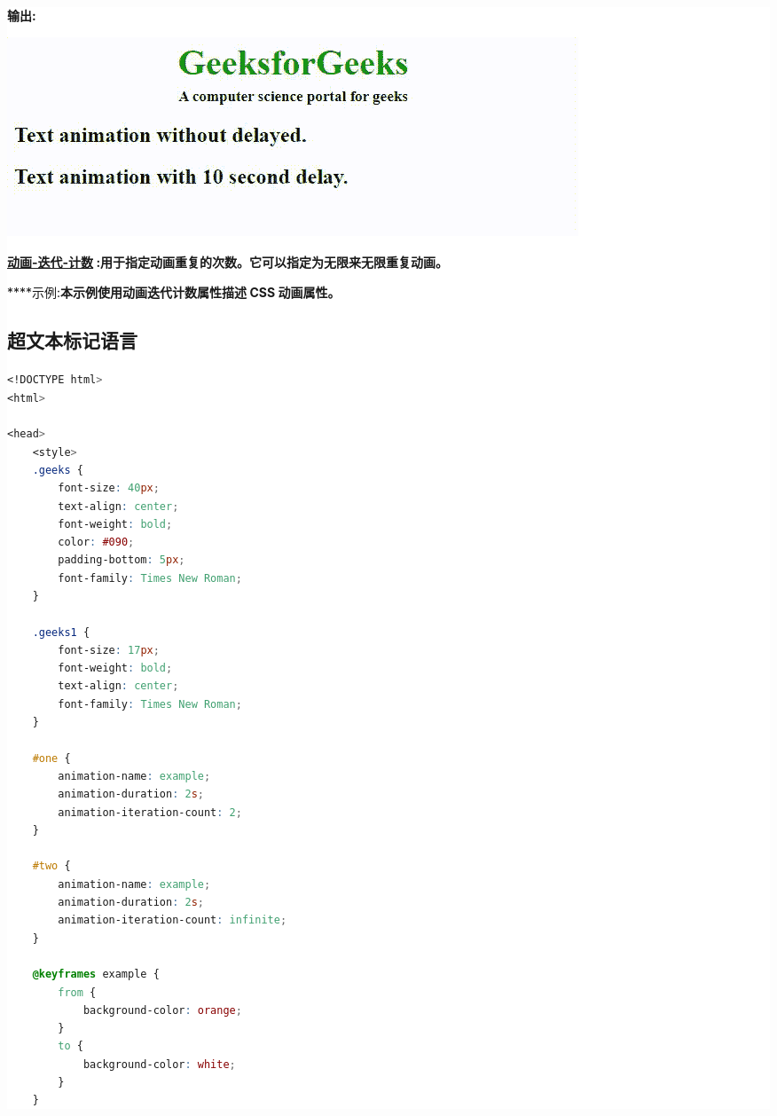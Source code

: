****输出:****

**![](img/29e65174e0874fca1f57bd867ba76447.png)**

**[**动画-迭代-计数**](https://www.geeksforgeeks.org/css-animation-iteration-count-property/) **:用于指定动画重复的次数。它可以指定为无限来无限重复动画。****

****示例:**本示例使用动画迭代计数属性描述 CSS 动画属性。**

## **超文本标记语言**

```css
<!DOCTYPE html>
<html>

<head>
    <style>
    .geeks {
        font-size: 40px;
        text-align: center;
        font-weight: bold;
        color: #090;
        padding-bottom: 5px;
        font-family: Times New Roman;
    }

    .geeks1 {
        font-size: 17px;
        font-weight: bold;
        text-align: center;
        font-family: Times New Roman;
    }

    #one {
        animation-name: example;
        animation-duration: 2s;
        animation-iteration-count: 2;
    }

    #two {
        animation-name: example;
        animation-duration: 2s;
        animation-iteration-count: infinite;
    }

    @keyframes example {
        from {
            background-color: orange;
        }
        to {
            background-color: white;
        }
    }
```